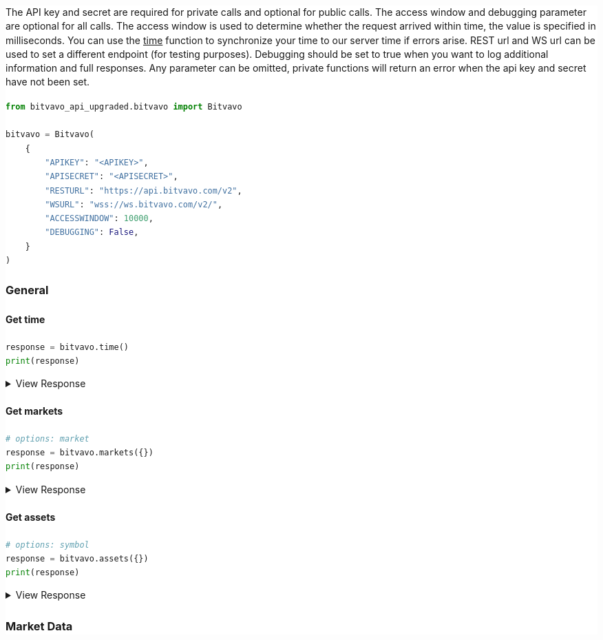 The API key and secret are required for private calls and optional for public calls. The access window and debugging parameter are optional for all calls. The access window is used to determine whether the request arrived within time, the value is specified in milliseconds. You can use the [time](https://github.com/bitvavo/python-bitvavo-api#get-time) function to synchronize your time to our server time if errors arise. REST url and WS url can be used to set a different endpoint (for testing purposes). Debugging should be set to true when you want to log additional information and full responses. Any parameter can be omitted, private functions will return an error when the api key and secret have not been set.

```python
from bitvavo_api_upgraded.bitvavo import Bitvavo

bitvavo = Bitvavo(
    {
        "APIKEY": "<APIKEY>",
        "APISECRET": "<APISECRET>",
        "RESTURL": "https://api.bitvavo.com/v2",
        "WSURL": "wss://ws.bitvavo.com/v2/",
        "ACCESSWINDOW": 10000,
        "DEBUGGING": False,
    }
)
```

### General

#### Get time

```python
response = bitvavo.time()
print(response)
```

<details><summary>View Response</summary></details>

#### Get markets

```python
# options: market
response = bitvavo.markets({})
print(response)
```

<details><summary>View Response</summary></details>

#### Get assets

```python
# options: symbol
response = bitvavo.assets({})
print(response)
```

<details><summary>View Response</summary></details>

### Market Data
